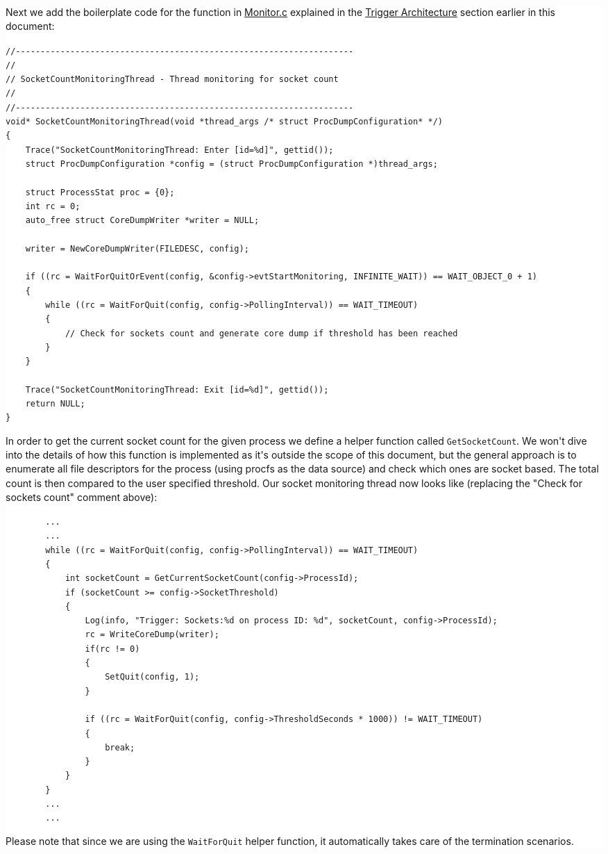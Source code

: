 Next we add the boilerplate code for the function in [Monitor.c](../src/Monitor.c) explained in the [Trigger Architecture](#t_arch) section earlier in this document:
```
//--------------------------------------------------------------------
//
// SocketCountMonitoringThread - Thread monitoring for socket count
//
//--------------------------------------------------------------------
void* SocketCountMonitoringThread(void *thread_args /* struct ProcDumpConfiguration* */)
{
    Trace("SocketCountMonitoringThread: Enter [id=%d]", gettid());
    struct ProcDumpConfiguration *config = (struct ProcDumpConfiguration *)thread_args;

    struct ProcessStat proc = {0};
    int rc = 0;
    auto_free struct CoreDumpWriter *writer = NULL;

    writer = NewCoreDumpWriter(FILEDESC, config);

    if ((rc = WaitForQuitOrEvent(config, &config->evtStartMonitoring, INFINITE_WAIT)) == WAIT_OBJECT_0 + 1)
    {
        while ((rc = WaitForQuit(config, config->PollingInterval)) == WAIT_TIMEOUT)
        {
            // Check for sockets count and generate core dump if threshold has been reached
        }
    }

    Trace("SocketCountMonitoringThread: Exit [id=%d]", gettid());
    return NULL;
}
```
In order to get the current socket count for the given process we define a helper function called `GetSocketCount`. We won't dive into the details of how this function is implemented as it's outside the scope of this document, but the general approach is to enumerate all file descriptors for the process (using procfs as the data source) and check which ones are socket based. The total count is then compared to the user specified threshold. Our socket monitoring thread now looks like (replacing the "Check for sockets count" comment above):

```
        ...
        ...
        while ((rc = WaitForQuit(config, config->PollingInterval)) == WAIT_TIMEOUT)
        {
            int socketCount = GetCurrentSocketCount(config->ProcessId);
            if (socketCount >= config->SocketThreshold)
            {
                Log(info, "Trigger: Sockets:%d on process ID: %d", socketCount, config->ProcessId);
                rc = WriteCoreDump(writer);
                if(rc != 0)
                {
                    SetQuit(config, 1);
                }

                if ((rc = WaitForQuit(config, config->ThresholdSeconds * 1000)) != WAIT_TIMEOUT)
                {
                    break;
                }
            }
        }
        ...
        ...
```
Please note that since we are using the `WaitForQuit` helper function, it automatically takes care of the termination scenarios.